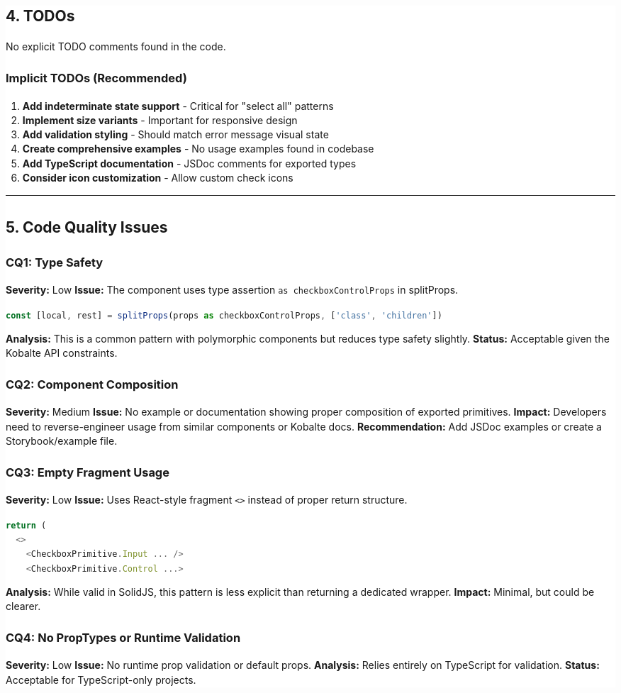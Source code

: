 
## 4. TODOs

No explicit TODO comments found in the code.

### Implicit TODOs (Recommended)

1. **Add indeterminate state support** - Critical for "select all" patterns
2. **Implement size variants** - Important for responsive design
3. **Add validation styling** - Should match error message visual state
4. **Create comprehensive examples** - No usage examples found in codebase
5. **Add TypeScript documentation** - JSDoc comments for exported types
6. **Consider icon customization** - Allow custom check icons

---

## 5. Code Quality Issues

### CQ1: Type Safety
**Severity:** Low
**Issue:** The component uses type assertion `as checkboxControlProps` in splitProps.
```typescript
const [local, rest] = splitProps(props as checkboxControlProps, ['class', 'children'])
```
**Analysis:** This is a common pattern with polymorphic components but reduces type safety slightly.
**Status:** Acceptable given the Kobalte API constraints.

### CQ2: Component Composition
**Severity:** Medium
**Issue:** No example or documentation showing proper composition of exported primitives.
**Impact:** Developers need to reverse-engineer usage from similar components or Kobalte docs.
**Recommendation:** Add JSDoc examples or create a Storybook/example file.

### CQ3: Empty Fragment Usage
**Severity:** Low
**Issue:** Uses React-style fragment `<>` instead of proper return structure.
```typescript
return (
  <>
    <CheckboxPrimitive.Input ... />
    <CheckboxPrimitive.Control ...>
```
**Analysis:** While valid in SolidJS, this pattern is less explicit than returning a dedicated wrapper.
**Impact:** Minimal, but could be clearer.

### CQ4: No PropTypes or Runtime Validation
**Severity:** Low
**Issue:** No runtime prop validation or default props.
**Analysis:** Relies entirely on TypeScript for validation.
**Status:** Acceptable for TypeScript-only projects.

